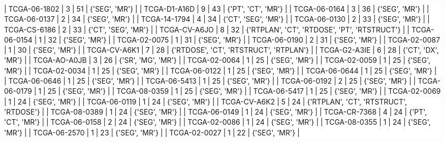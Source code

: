 | TCGA-06-1802 |                   3 |                 51 | {'SEG', 'MR'}                                |
| TCGA-D1-A16D |                   9 |                 43 | {'PT', 'CT', 'MR'}                           |
| TCGA-06-0164 |                   3 |                 36 | {'SEG', 'MR'}                                |
| TCGA-06-0137 |                   2 |                 34 | {'SEG', 'MR'}                                |
| TCGA-14-1794 |                   4 |                 34 | {'CT', 'SEG', 'MR'}                          |
| TCGA-06-0130 |                   2 |                 33 | {'SEG', 'MR'}                                |
| TCGA-CS-6186 |                   2 |                 33 | {'CT', 'SEG', 'MR'}                          |
| TCGA-CV-A6JO |                   8 |                 32 | {'RTPLAN', 'CT', 'RTDOSE', 'PT', 'RTSTRUCT'} |
| TCGA-06-0154 |                   1 |                 32 | {'SEG', 'MR'}                                |
| TCGA-02-0075 |                   1 |                 31 | {'SEG', 'MR'}                                |
| TCGA-06-0190 |                   2 |                 31 | {'SEG', 'MR'}                                |
| TCGA-02-0087 |                   1 |                 30 | {'SEG', 'MR'}                                |
| TCGA-CV-A6K1 |                   7 |                 28 | {'RTDOSE', 'CT', 'RTSTRUCT', 'RTPLAN'}       |
| TCGA-G2-A3IE |                   6 |                 28 | {'CT', 'DX', 'MR'}                           |
| TCGA-AO-A0JB |                   3 |                 26 | {'SR', 'MG', 'MR'}                           |
| TCGA-02-0064 |                   1 |                 25 | {'SEG', 'MR'}                                |
| TCGA-02-0059 |                   1 |                 25 | {'SEG', 'MR'}                                |
| TCGA-02-0034 |                   1 |                 25 | {'SEG', 'MR'}                                |
| TCGA-06-0122 |                   1 |                 25 | {'SEG', 'MR'}                                |
| TCGA-06-0644 |                   1 |                 25 | {'SEG', 'MR'}                                |
| TCGA-06-0646 |                   1 |                 25 | {'SEG', 'MR'}                                |
| TCGA-06-5413 |                   1 |                 25 | {'SEG', 'MR'}                                |
| TCGA-06-0192 |                   2 |                 25 | {'SEG', 'MR'}                                |
| TCGA-06-0179 |                   1 |                 25 | {'SEG', 'MR'}                                |
| TCGA-08-0359 |                   1 |                 25 | {'SEG', 'MR'}                                |
| TCGA-06-5417 |                   1 |                 25 | {'SEG', 'MR'}                                |
| TCGA-02-0069 |                   1 |                 24 | {'SEG', 'MR'}                                |
| TCGA-06-0119 |                   1 |                 24 | {'SEG', 'MR'}                                |
| TCGA-CV-A6K2 |                   5 |                 24 | {'RTPLAN', 'CT', 'RTSTRUCT', 'RTDOSE'}       |
| TCGA-08-0389 |                   1 |                 24 | {'SEG', 'MR'}                                |
| TCGA-06-0149 |                   1 |                 24 | {'SEG', 'MR'}                                |
| TCGA-CR-7368 |                   4 |                 24 | {'PT', 'CT', 'MR'}                           |
| TCGA-06-0158 |                   2 |                 24 | {'SEG', 'MR'}                                |
| TCGA-02-0086 |                   1 |                 24 | {'SEG', 'MR'}                                |
| TCGA-08-0355 |                   1 |                 24 | {'SEG', 'MR'}                                |
| TCGA-06-2570 |                   1 |                 23 | {'SEG', 'MR'}                                |
| TCGA-02-0027 |                   1 |                 22 | {'SEG', 'MR'}                                |